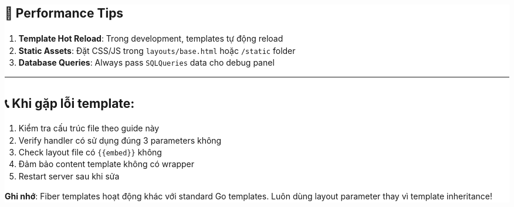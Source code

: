 ## 🚀 Performance Tips

1. **Template Hot Reload**: Trong development, templates tự động reload
2. **Static Assets**: Đặt CSS/JS trong `layouts/base.html` hoặc `/static` folder  
3. **Database Queries**: Always pass `SQLQueries` data cho debug panel

---

## 📞 Khi gặp lỗi template:

1. Kiểm tra cấu trúc file theo guide này
2. Verify handler có sử dụng đúng 3 parameters không
3. Check layout file có `{{embed}}` không
4. Đảm bảo content template không có wrapper
5. Restart server sau khi sửa

**Ghi nhớ**: Fiber templates hoạt động khác với standard Go templates. Luôn dùng layout parameter thay vì template inheritance!
